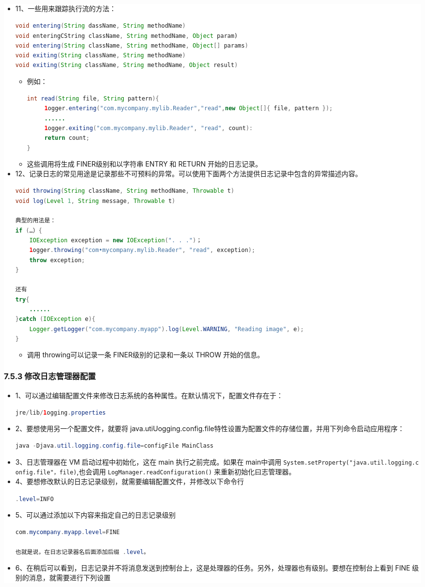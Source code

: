   ```java
  ```
* 11、一些用来跟踪执行流的方法：
  ```java
  void entering(String dassName, String methodName)
  void enteringCString className, String methodName, Object param)
  void entering(String className, String methodName, Object[] params)
  void exiting(String className, String methodName)
  void exiting(String className, String methodName, Object result)
  ```
	* 例如：
	  ```java
	  int read(String file, String pattern){
	       1ogger.entering("com.mycompany.mylib.Reader","read",new Object[]{ file, pattern });
	       ......
	       1ogger.exiting("com.mycompany.mylib.Reader", "read", count):
	       return count;
	  }
	  ```
	* 这些调用将生成 FINER级别和以字符串 ENTRY 和 RETURN 开始的日志记录。
* 12、记录日志的常见用途是记录那些不可预料的异常。可以使用下面两个方法提供日志记录中包含的异常描述内容。
  ```java
  void throwing(String className, String methodName, Throwable t)
  void log(Level 1, String message, Throwable t)

  典型的用法是：
  if (…）{
      IOException exception = new IOException(". . .")；
      1ogger.throwing("com•mycompany.mylib.Reader", "read", exception);
      throw exception;
  }

  还有
  try{
      ......
  }catch (IOException e){
      Logger.getLogger("com.mycompany.myapp").log(Level.WARNING, "Reading image", e);
  }
  ```
	* 调用 throwing可以记录一条 FINER级别的记录和一条以 THROW 开始的信息。

### 7.5.3 修改日志管理器配置

* 1、可以通过编辑配置文件来修改日志系统的各种属性。在默认情况下，配置文件存在于：
  ```java
  jre/lib/1ogging.properties
  ```
* 2、要想使用另一个配置文件，就要将 java.utiUogging.config.file特性设置为配置文件的存储位置，并用下列命令启动应用程序：
  ```java
  java -Djava.util.logging.config.file=configFile MainClass
  ```
* 3、日志管理器在 VM 启动过程中初始化，这在 main 执行之前完成。如果在 main中调用 `System.setProperty("java.util.logging.config.file"，file)`,也会调用 `LogManager.readConfiguration()` 来重新初始化曰志管理器。
* 4、要想修改默认的日志记录级别，就需要编辑配置文件，并修改以下命令行
  ```java
  .level=INFO
  ```
* 5、可以通过添加以下内容来指定自己的日志记录级别
  ```java
  com.mycompany.myapp.level=FINE
  
  也就是说，在日志记录器名后面添加后缀 .level。
  ```
* 6、在稍后可以看到，日志记录并不将消息发送到控制台上，这是处理器的任务。另外，处理器也有级别。要想在控制台上看到 FINE 级别的消息，就需要进行下列设置
